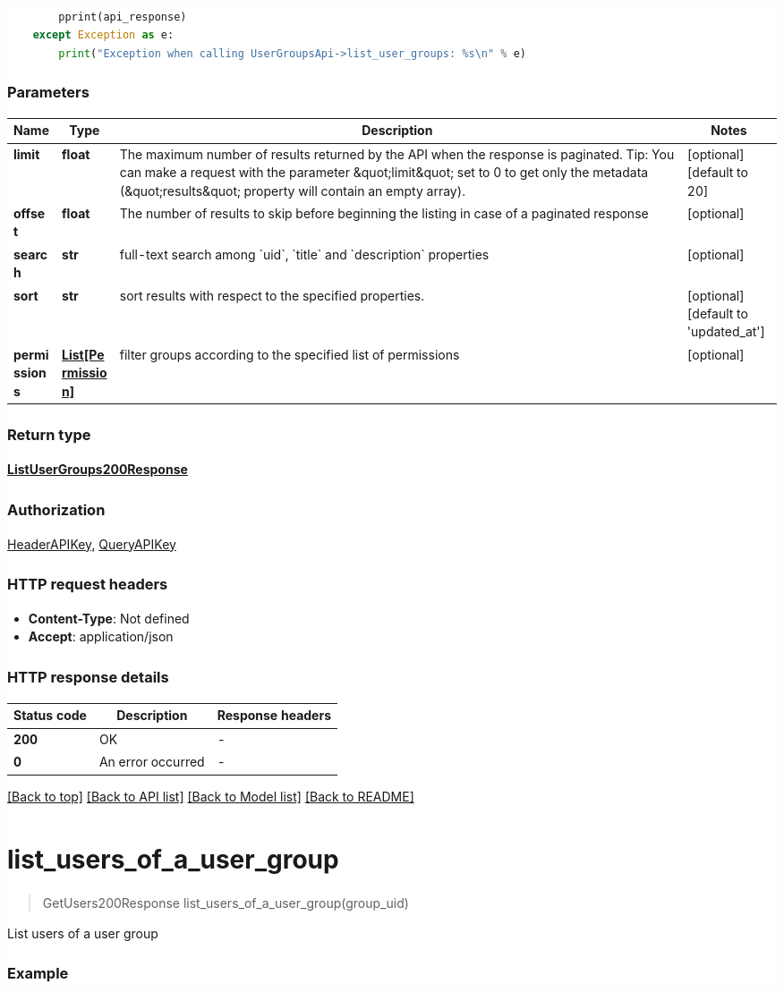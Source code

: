 ```python
        pprint(api_response)
    except Exception as e:
        print("Exception when calling UserGroupsApi->list_user_groups: %s\n" % e)
```



### Parameters


Name | Type | Description  | Notes
------------- | ------------- | ------------- | -------------
 **limit** | **float**| The maximum number of results returned by the API when the response is paginated. Tip: You can make a request with the parameter \&quot;limit\&quot; set to 0 to get only the metadata (\&quot;results\&quot; property will contain an empty array). | [optional] [default to 20]
 **offset** | **float**| The number of results to skip before beginning the listing in case of a paginated response | [optional] 
 **search** | **str**| full-text search among &#x60;uid&#x60;, &#x60;title&#x60; and &#x60;description&#x60; properties | [optional] 
 **sort** | **str**| sort results with respect to the specified properties. | [optional] [default to &#39;updated_at&#39;]
 **permissions** | [**List[Permission]**](Permission.md)| filter groups according to the specified list of permissions | [optional] 

### Return type

[**ListUserGroups200Response**](ListUserGroups200Response.md)

### Authorization

[HeaderAPIKey](../README.md#HeaderAPIKey), [QueryAPIKey](../README.md#QueryAPIKey)

### HTTP request headers

 - **Content-Type**: Not defined
 - **Accept**: application/json

### HTTP response details

| Status code | Description | Response headers |
|-------------|-------------|------------------|
**200** | OK |  -  |
**0** | An error occurred |  -  |

[[Back to top]](#) [[Back to API list]](../README.md#documentation-for-api-endpoints) [[Back to Model list]](../README.md#documentation-for-models) [[Back to README]](../README.md)

# **list_users_of_a_user_group**
> GetUsers200Response list_users_of_a_user_group(group_uid)

List users of a user group

### Example
